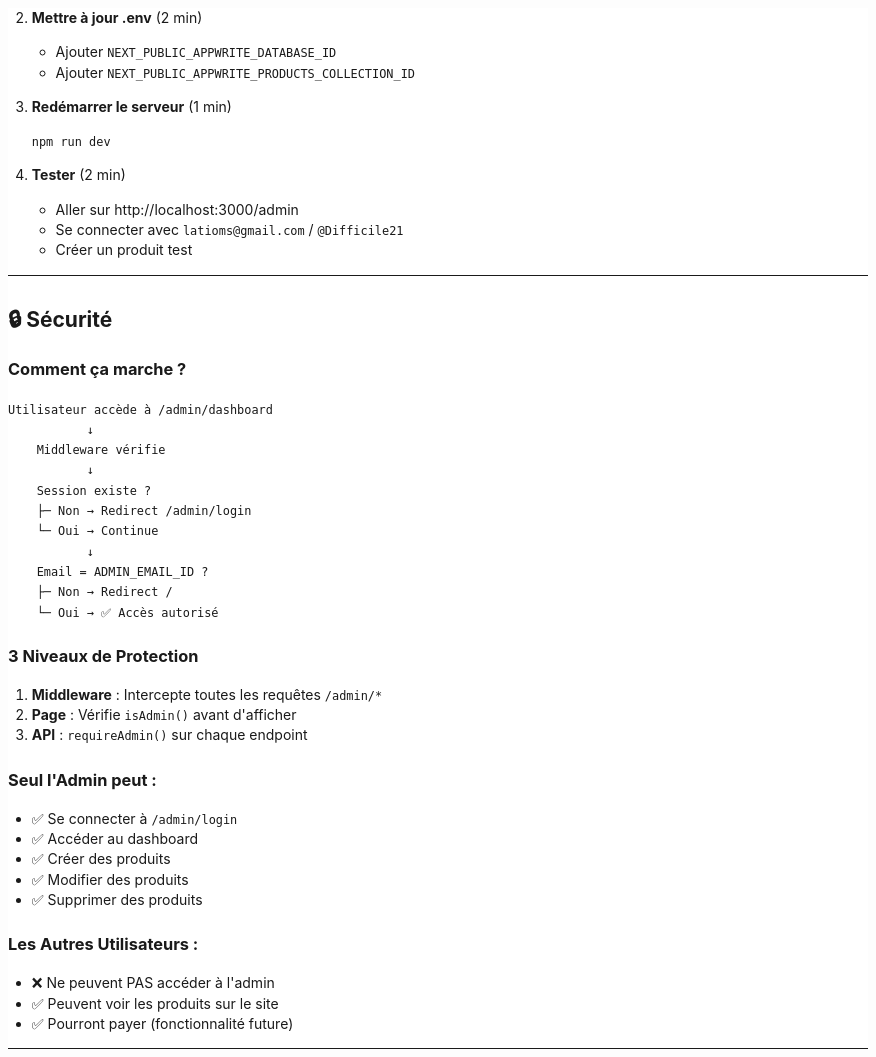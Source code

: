 2. **Mettre à jour .env** (2 min)
   - Ajouter `NEXT_PUBLIC_APPWRITE_DATABASE_ID`
   - Ajouter `NEXT_PUBLIC_APPWRITE_PRODUCTS_COLLECTION_ID`

3. **Redémarrer le serveur** (1 min)
   ```bash
   npm run dev
   ```

4. **Tester** (2 min)
   - Aller sur http://localhost:3000/admin
   - Se connecter avec `latioms@gmail.com` / `@Difficile21`
   - Créer un produit test

---

## 🔒 Sécurité

### Comment ça marche ?

```
Utilisateur accède à /admin/dashboard
           ↓
    Middleware vérifie
           ↓
    Session existe ?
    ├─ Non → Redirect /admin/login
    └─ Oui → Continue
           ↓
    Email = ADMIN_EMAIL_ID ?
    ├─ Non → Redirect /
    └─ Oui → ✅ Accès autorisé
```

### 3 Niveaux de Protection
1. **Middleware** : Intercepte toutes les requêtes `/admin/*`
2. **Page** : Vérifie `isAdmin()` avant d'afficher
3. **API** : `requireAdmin()` sur chaque endpoint

### Seul l'Admin peut :
- ✅ Se connecter à `/admin/login`
- ✅ Accéder au dashboard
- ✅ Créer des produits
- ✅ Modifier des produits
- ✅ Supprimer des produits

### Les Autres Utilisateurs :
- ❌ Ne peuvent PAS accéder à l'admin
- ✅ Peuvent voir les produits sur le site
- ✅ Pourront payer (fonctionnalité future)

---
